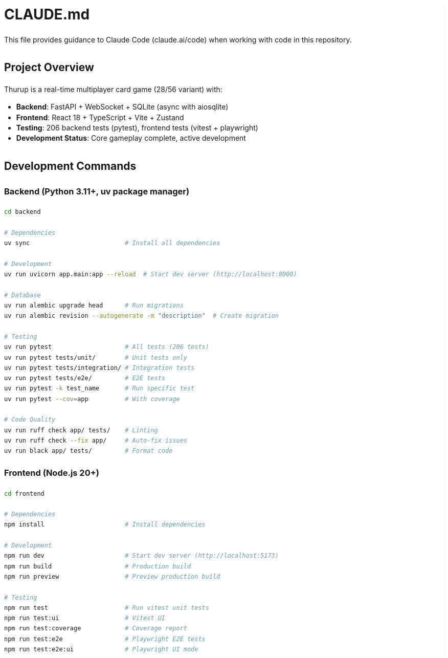 # CLAUDE.md

This file provides guidance to Claude Code (claude.ai/code) when working with code in this repository.

## Project Overview

Thurup is a real-time multiplayer card game (28/56 variant) with:
- **Backend**: FastAPI + WebSocket + SQLite (async with aiosqlite)
- **Frontend**: React 18 + TypeScript + Vite + Zustand
- **Testing**: 206 backend tests (pytest), frontend tests (vitest + playwright)
- **Development Status**: Core gameplay complete, active development

## Development Commands

### Backend (Python 3.11+, uv package manager)

```bash
cd backend

# Dependencies
uv sync                          # Install all dependencies

# Development
uv run uvicorn app.main:app --reload  # Start dev server (http://localhost:8000)

# Database
uv run alembic upgrade head      # Run migrations
uv run alembic revision --autogenerate -m "description"  # Create migration

# Testing
uv run pytest                    # All tests (206 tests)
uv run pytest tests/unit/        # Unit tests only
uv run pytest tests/integration/ # Integration tests
uv run pytest tests/e2e/         # E2E tests
uv run pytest -k test_name       # Run specific test
uv run pytest --cov=app          # With coverage

# Code Quality
uv run ruff check app/ tests/    # Linting
uv run ruff check --fix app/     # Auto-fix issues
uv run black app/ tests/         # Format code
```

### Frontend (Node.js 20+)

```bash
cd frontend

# Dependencies
npm install                      # Install dependencies

# Development
npm run dev                      # Start dev server (http://localhost:5173)
npm run build                    # Production build
npm run preview                  # Preview production build

# Testing
npm run test                     # Run vitest unit tests
npm run test:ui                  # Vitest UI
npm run test:coverage            # Coverage report
npm run test:e2e                 # Playwright E2E tests
npm run test:e2e:ui              # Playwright UI mode
```